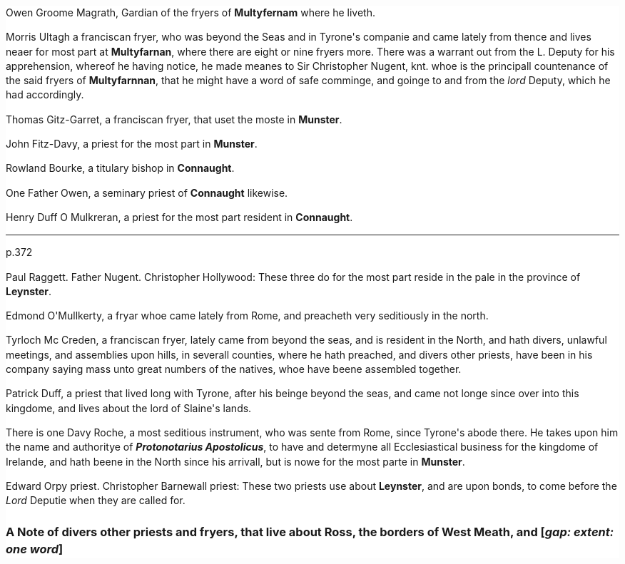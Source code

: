 Owen Groome Magrath, Gardian of the fryers of **Multyfernam** where he liveth.


Morris Ultagh a franciscan fryer, who was beyond the Seas and in Tyrone's companie and came lately from thence and lives neaer for most part at **Multyfarnan**, where there are eight or nine fryers more. There was a warrant out from the L. Deputy for his apprehension, whereof he having notice, he made meanes to Sir Christopher Nugent, knt. whoe is the principall countenance of the said fryers of **Multyfarnnan**, that he might have a word of safe comminge, and goinge to and from the *lord* Deputy, which he had accordingly.


Thomas Gitz-Garret, a franciscan fryer, that uset the moste in **Munster**.


John Fitz-Davy, a priest for the most part in **Munster**.


Rowland Bourke, a titulary bishop in **Connaught**.


One Father Owen, a seminary priest of **Connaught** likewise.


Henry Duff O Mulkreran, a priest for the most part resident in **Connaught**.




---

p.372


Paul Raggett. Father Nugent. Christopher Hollywood: These three do for the most part reside in the pale in the province of **Leynster**.


Edmond O'Mullkerty, a fryar whoe came lately from Rome, and preacheth very seditiously in the north.


Tyrloch Mc Creden, a franciscan fryer, lately came from beyond the seas, and is resident in the North, and hath divers, unlawful meetings, and assemblies upon hills, in severall counties, where he hath preached, and divers other priests, have been in his company saying mass unto great numbers of the natives, whoe have beene assembled together.


Patrick Duff, a priest that lived long with Tyrone, after his beinge beyond the seas, and came not longe since over into this kingdome, and lives about the lord of Slaine's lands.


There is one Davy Roche, a most seditious instrument, who was sente from Rome, since Tyrone's abode there. He takes upon him the name and authoritye of ***Protonotarius Apostolicus***, to have and determyne all Ecclesiastical business for the kingdome of Irelande, and hath beene in the North since his arrivall, but is nowe for the most parte in **Munster**.


Edward Orpy priest. Christopher Barnewall priest: These two priests use about **Leynster**, and are upon bonds, to come before the *Lord* Deputie when they are called for.


### A Note of divers other priests and fryers, that live about **Ross**, the borders of **West Meath**, and [*gap: extent: one word*]
